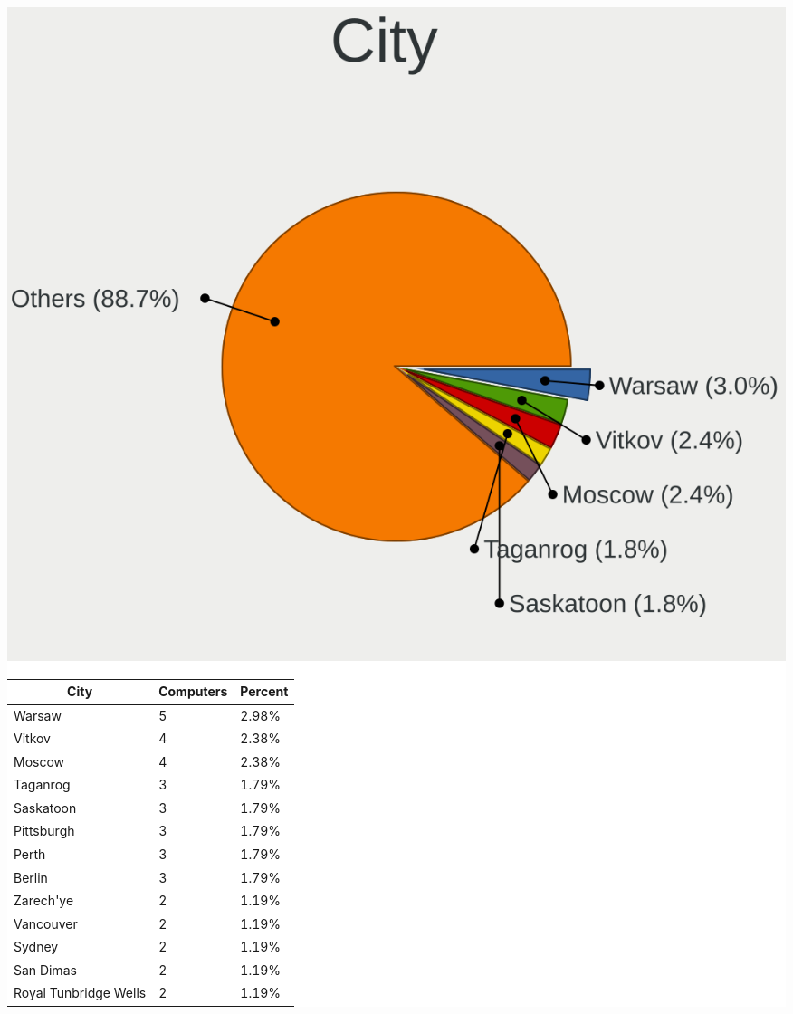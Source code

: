 ![City](./All/images/pie_chart/node_city.svg)


| City                  | Computers | Percent |
|-----------------------|-----------|---------|
| Warsaw                | 5         | 2.98%   |
| Vitkov                | 4         | 2.38%   |
| Moscow                | 4         | 2.38%   |
| Taganrog              | 3         | 1.79%   |
| Saskatoon             | 3         | 1.79%   |
| Pittsburgh            | 3         | 1.79%   |
| Perth                 | 3         | 1.79%   |
| Berlin                | 3         | 1.79%   |
| Zarech'ye             | 2         | 1.19%   |
| Vancouver             | 2         | 1.19%   |
| Sydney                | 2         | 1.19%   |
| San Dimas             | 2         | 1.19%   |
| Royal Tunbridge Wells | 2         | 1.19%   |